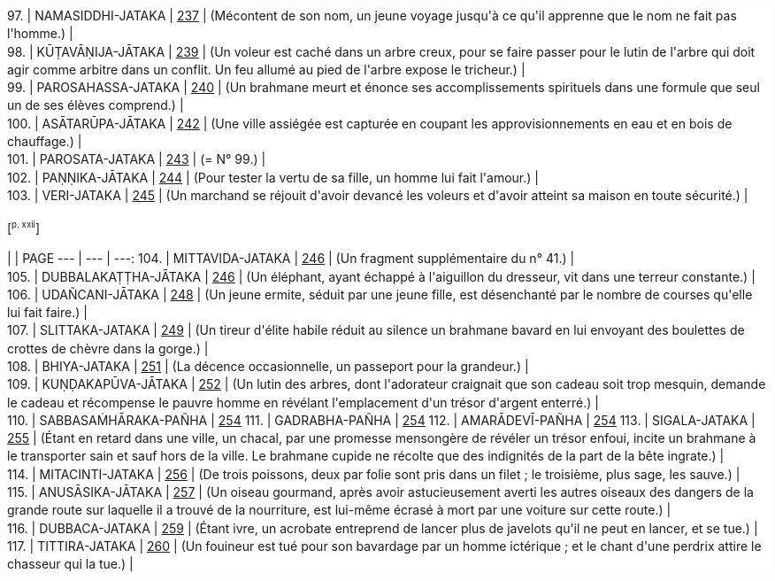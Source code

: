 97\. | NAMASIDDHI-JATAKA | [237](../97#p237)
| (Mécontent de son nom, un jeune voyage jusqu'à ce qu'il apprenne que le nom ne fait pas l'homme.) |  
98\. | KŪṬAVĀṆIJA-JĀTAKA | [239](../98#p239)
| (Un voleur est caché dans un arbre creux, pour se faire passer pour le lutin de l'arbre qui doit agir comme arbitre dans un conflit. Un feu allumé au pied de l'arbre expose le tricheur.) |  
99\. | PAROSAHASSA-JATAKA | [240](../99#p240)
| (Un brahmane meurt et énonce ses accomplissements spirituels dans une formule que seul un de ses élèves comprend.) |  
100\. | ASĀTARŪPA-JĀTAKA | [242](../100#p242)
| (Une ville assiégée est capturée en coupant les approvisionnements en eau et en bois de chauffage.) |  
101\. | PAROSATA-JATAKA | [243](../101#p243)
| (= N° 99.) |  
102\. | PAṆṆIKA-JĀTAKA | [244](../102#p244)
| (Pour tester la vertu de sa fille, un homme lui fait l'amour.) |  
103\. | VERI-JATAKA | [245](../103#p245)
| (Un marchand se réjouit d'avoir devancé les voleurs et d'avoir atteint sa maison en toute sécurité.) |  

<span id="pxxii">[<sup><small>p. xxii</small></sup>]</span>

|   | PAGE
--- | --- | ---:
104\. | MITTAVIDA-JATAKA | [246](../104#p246)
| (Un fragment supplémentaire du n° 41.) |  
105\. | DUBBALAKAṬṬHA-JĀTAKA | [246](../105#p246)
| (Un éléphant, ayant échappé à l'aiguillon du dresseur, vit dans une terreur constante.) |  
106\. | UDAÑCANI-JĀTAKA | [248](../106#p248)
| (Un jeune ermite, séduit par une jeune fille, est désenchanté par le nombre de courses qu'elle lui fait faire.) |  
107\. | SLITTAKA-JATAKA | [249](../107#p249)
| (Un tireur d'élite habile réduit au silence un brahmane bavard en lui envoyant des boulettes de crottes de chèvre dans la gorge.) |  
108\. | BHIYA-JATAKA | [251](../108#p251)
| (La décence occasionnelle, un passeport pour la grandeur.) |  
109\. | KUṆḌAKAPŪVA-JĀTAKA | [252](../109#p252)
| (Un lutin des arbres, dont l'adorateur craignait que son cadeau soit trop mesquin, demande le cadeau et récompense le pauvre homme en révélant l'emplacement d'un trésor d'argent enterré.) |  
110\. | SABBASAṀHĀRAKA-PAÑHA | [254](../110#p254)
111\. | GADRABHA-PAÑHA | [254](../111#p254)
112\. | AMARĀDEVĪ-PAÑHA | [254](../112#p254)
113\. | SIGALA-JATAKA | [255](../113#p255)
| (Étant en retard dans une ville, un chacal, par une promesse mensongère de révéler un trésor enfoui, incite un brahmane à le transporter sain et sauf hors de la ville. Le brahmane cupide ne récolte que des indignités de la part de la bête ingrate.) |  
114\. | MITACINTI-JATAKA | [256](../114#p256)
| (De trois poissons, deux par folie sont pris dans un filet ; le troisième, plus sage, les sauve.) |  
115\. | ANUSĀSIKA-JĀTAKA | [257](../115#p257)
| (Un oiseau gourmand, après avoir astucieusement averti les autres oiseaux des dangers de la grande route sur laquelle il a trouvé de la nourriture, est lui-même écrasé à mort par une voiture sur cette route.) |  
116\. | DUBBACA-JATAKA | [259](../116#p259)
| (Étant ivre, un acrobate entreprend de lancer plus de javelots qu'il ne peut en lancer, et se tue.) |  
117\. | TITTIRA-JATAKA | [260](../117#p260)
| (Un fouineur est tué pour son bavardage par un homme ictérique ; et le chant d'une perdrix attire le chasseur qui la tue.) |  
